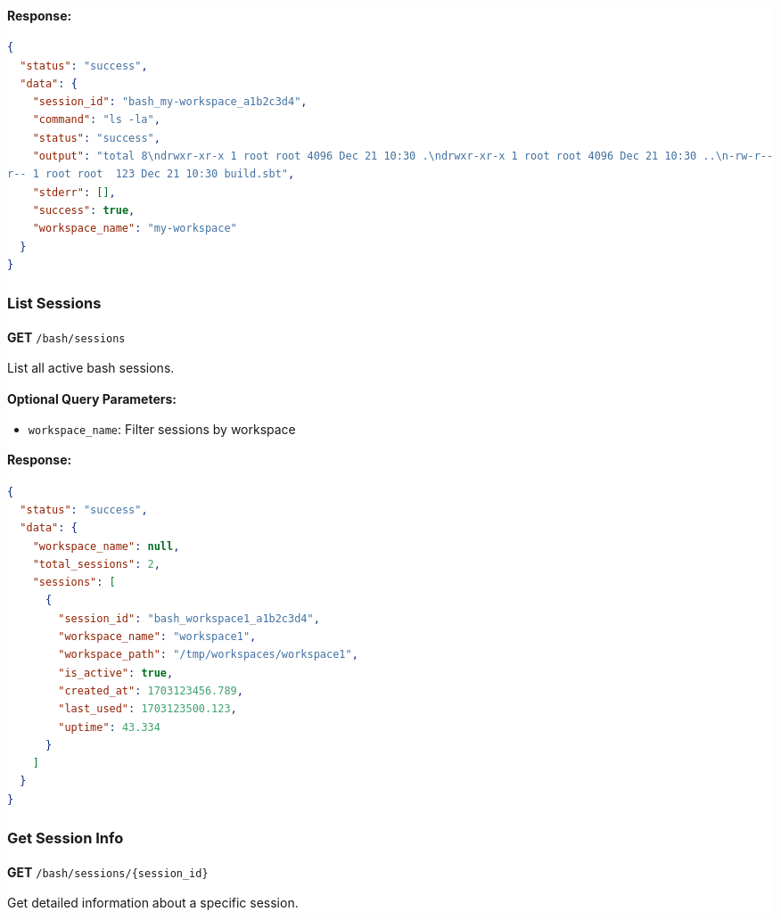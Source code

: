 **Response:**
```json
{
  "status": "success",
  "data": {
    "session_id": "bash_my-workspace_a1b2c3d4",
    "command": "ls -la",
    "status": "success",
    "output": "total 8\ndrwxr-xr-x 1 root root 4096 Dec 21 10:30 .\ndrwxr-xr-x 1 root root 4096 Dec 21 10:30 ..\n-rw-r--r-- 1 root root  123 Dec 21 10:30 build.sbt",
    "stderr": [],
    "success": true,
    "workspace_name": "my-workspace"
  }
}
```

### List Sessions

**GET** `/bash/sessions`

List all active bash sessions.

**Optional Query Parameters:**
- `workspace_name`: Filter sessions by workspace

**Response:**
```json
{
  "status": "success",
  "data": {
    "workspace_name": null,
    "total_sessions": 2,
    "sessions": [
      {
        "session_id": "bash_workspace1_a1b2c3d4",
        "workspace_name": "workspace1",
        "workspace_path": "/tmp/workspaces/workspace1",
        "is_active": true,
        "created_at": 1703123456.789,
        "last_used": 1703123500.123,
        "uptime": 43.334
      }
    ]
  }
}
```

### Get Session Info

**GET** `/bash/sessions/{session_id}`

Get detailed information about a specific session.
